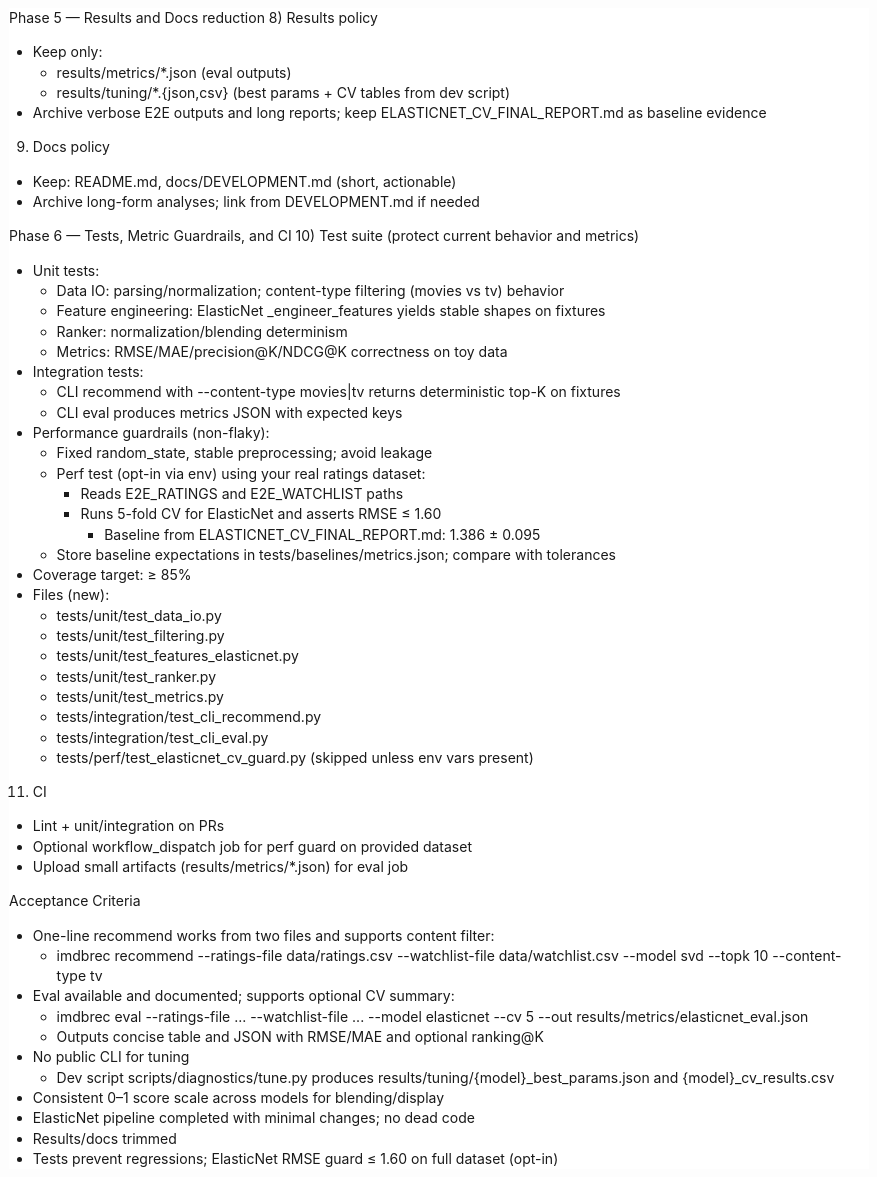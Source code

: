 Phase 5 — Results and Docs reduction
8) Results policy
- Keep only:
  - results/metrics/*.json (eval outputs)
  - results/tuning/*.{json,csv} (best params + CV tables from dev script)
- Archive verbose E2E outputs and long reports; keep ELASTICNET_CV_FINAL_REPORT.md as baseline evidence

9) Docs policy
- Keep: README.md, docs/DEVELOPMENT.md (short, actionable)
- Archive long-form analyses; link from DEVELOPMENT.md if needed

Phase 6 — Tests, Metric Guardrails, and CI
10) Test suite (protect current behavior and metrics)
- Unit tests:
  - Data IO: parsing/normalization; content-type filtering (movies vs tv) behavior
  - Feature engineering: ElasticNet _engineer_features yields stable shapes on fixtures
  - Ranker: normalization/blending determinism
  - Metrics: RMSE/MAE/precision@K/NDCG@K correctness on toy data
- Integration tests:
  - CLI recommend with --content-type movies|tv returns deterministic top-K on fixtures
  - CLI eval produces metrics JSON with expected keys
- Performance guardrails (non-flaky):
  - Fixed random_state, stable preprocessing; avoid leakage
  - Perf test (opt-in via env) using your real ratings dataset:
    - Reads E2E_RATINGS and E2E_WATCHLIST paths
    - Runs 5-fold CV for ElasticNet and asserts RMSE ≤ 1.60
      - Baseline from ELASTICNET_CV_FINAL_REPORT.md: 1.386 ± 0.095
  - Store baseline expectations in tests/baselines/metrics.json; compare with tolerances
- Coverage target: ≥ 85%
- Files (new):
  - tests/unit/test_data_io.py
  - tests/unit/test_filtering.py
  - tests/unit/test_features_elasticnet.py
  - tests/unit/test_ranker.py
  - tests/unit/test_metrics.py
  - tests/integration/test_cli_recommend.py
  - tests/integration/test_cli_eval.py
  - tests/perf/test_elasticnet_cv_guard.py  (skipped unless env vars present)

11) CI
- Lint + unit/integration on PRs
- Optional workflow_dispatch job for perf guard on provided dataset
- Upload small artifacts (results/metrics/*.json) for eval job

Acceptance Criteria
- One-line recommend works from two files and supports content filter:
  - imdbrec recommend --ratings-file data/ratings.csv --watchlist-file data/watchlist.csv --model svd --topk 10 --content-type tv
- Eval available and documented; supports optional CV summary:
  - imdbrec eval --ratings-file ... --watchlist-file ... --model elasticnet --cv 5 --out results/metrics/elasticnet_eval.json
  - Outputs concise table and JSON with RMSE/MAE and optional ranking@K
- No public CLI for tuning
  - Dev script scripts/diagnostics/tune.py produces results/tuning/{model}_best_params.json and {model}_cv_results.csv
- Consistent 0–1 score scale across models for blending/display
- ElasticNet pipeline completed with minimal changes; no dead code
- Results/docs trimmed
- Tests prevent regressions; ElasticNet RMSE guard ≤ 1.60 on full dataset (opt-in)
